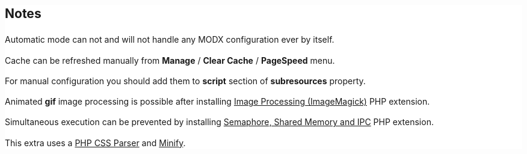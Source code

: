 ## Notes

Automatic mode can not and will not handle any MODX configuration ever by itself.

Cache can be refreshed manually from **Manage** / **Clear Cache** / **PageSpeed** menu.

For manual configuration you should add them to **script** section of **subresources** property.

Animated **gif** image processing is possible after installing [Image Processing (ImageMagick)](https://www.php.net/manual/en/book.imagick.php) PHP extension.

Simultaneous execution can be prevented by installing [Semaphore, Shared Memory and IPC](https://www.php.net/manual/en/book.sem.php) PHP extension.

This extra uses a [PHP CSS Parser](https://github.com/sabberworm/PHP-CSS-Parser/) and [Minify](https://github.com/matthiasmullie/minify).
